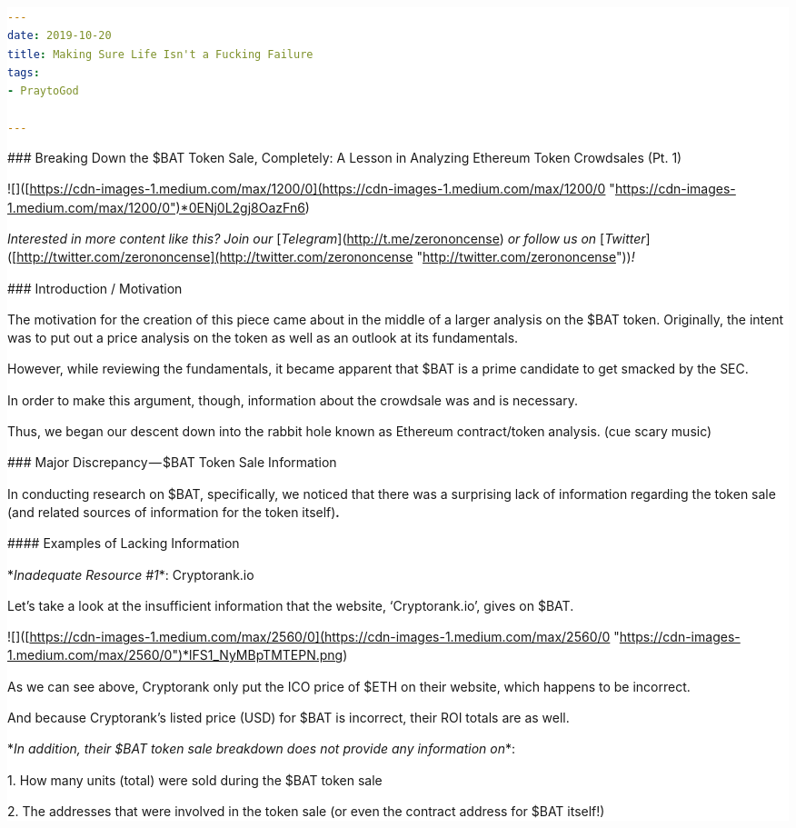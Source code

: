 ```yaml
---
date: 2019-10-20
title: Making Sure Life Isn't a Fucking Failure
tags:
- PraytoGod

---
```

\### Breaking Down the $BAT Token Sale, Completely: A Lesson in Analyzing Ethereum Token Crowdsales (Pt. 1)

  

!\[\]([https://cdn-images-1.medium.com/max/1200/0](https://cdn-images-1.medium.com/max/1200/0 "https://cdn-images-1.medium.com/max/1200/0")*0ENj0L2gj8OazFn6)

  

_Interested in more content like this? Join our_ \[_Telegram_\](http://t.me/zerononcense) _or follow us on_ \[_Twitter_\]([http://twitter.com/zerononcense](http://twitter.com/zerononcense "http://twitter.com/zerononcense"))_!_

\### Introduction / Motivation

The motivation for the creation of this piece came about in the middle of a larger analysis on the $BAT token. Originally, the intent was to put out a price analysis on the token as well as an outlook at its fundamentals.

However, while reviewing the fundamentals, it became apparent that $BAT is a prime candidate to get smacked by the SEC.

In order to make this argument, though, information about the crowdsale was and is necessary.

Thus, we began our descent down into the rabbit hole known as Ethereum contract/token analysis. (cue scary music)

\### Major Discrepancy — $BAT Token Sale Information

In conducting research on $BAT, specifically, we noticed that there was a surprising lack of information regarding the token sale (and related sources of information for the token itself)**_._**

\#### Examples of Lacking Information

\**Inadequate Resource #1**: Cryptorank.io

Let’s take a look at the insufficient information that the website, ‘Cryptorank.io’, gives on $BAT.

!\[\]([https://cdn-images-1.medium.com/max/2560/0](https://cdn-images-1.medium.com/max/2560/0 "https://cdn-images-1.medium.com/max/2560/0")*lFS1_NyMBpTMTEPN.png)

As we can see above, Cryptorank only put the ICO price of $ETH on their website, which happens to be incorrect.

And because Cryptorank’s listed price (USD) for $BAT is incorrect, their ROI totals are as well.

\**In addition, their $BAT token sale breakdown does not provide any information on**:

1\.  How many units (total) were sold during the $BAT token sale

2\.  The addresses that were involved in the token sale (or even the contract address for $BAT itself!)
